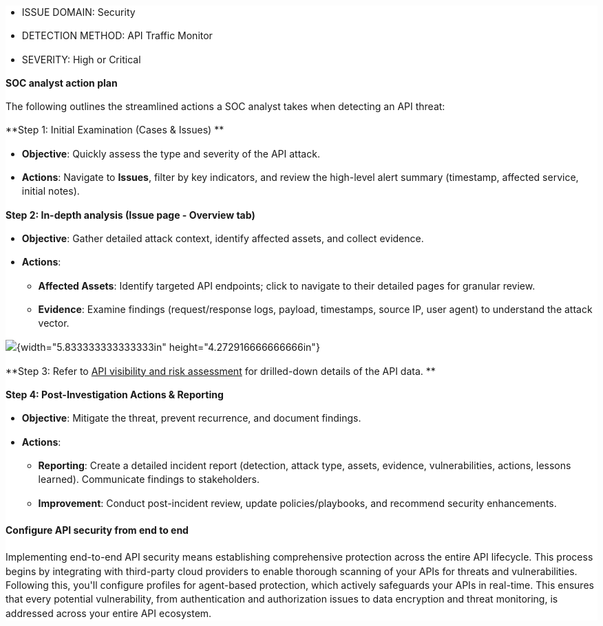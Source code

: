 - ISSUE DOMAIN: Security

- DETECTION METHOD: API Traffic Monitor

- SEVERITY: High or Critical

**SOC analyst action plan**

The following outlines the streamlined actions a SOC analyst takes when
detecting an API threat:

**Step 1: Initial Examination (Cases & Issues) **

- **Objective**: Quickly assess the type and severity of the API attack.

- **Actions**: Navigate to **Issues**, filter by key indicators, and
  review the high-level alert summary (timestamp, affected service,
  initial notes).

**Step 2: In-depth analysis (Issue page - Overview tab)**

- **Objective**: Gather detailed attack context, identify affected
  assets, and collect evidence.

- **Actions**:

  - **Affected Assets**: Identify targeted API endpoints; click to
    navigate to their detailed pages for granular review.

  - **Evidence**: Examine findings (request/response logs, payload,
    timestamps, source IP, user agent) to understand the attack vector.

![](media/rId4431.png){width="5.833333333333333in"
height="4.272916666666666in"}

**Step 3: Refer to [API visibility and risk
assessment](#UUID6ca0d29dd0bbe838091e9df0176115f5) for drilled-down details of the API data. **

**Step 4: Post-Investigation Actions & Reporting**

- **Objective**: Mitigate the threat, prevent recurrence, and document
  findings.

- **Actions**:

  - **Reporting**: Create a detailed incident report (detection, attack
    type, assets, evidence, vulnerabilities, actions, lessons learned).
    Communicate findings to stakeholders.

  - **Improvement**: Conduct post-incident review, update
    policies/playbooks, and recommend security enhancements.

#### Configure API security from end to end

Implementing end-to-end API security means establishing comprehensive
protection across the entire API lifecycle. This process begins by
integrating with third-party cloud providers to enable thorough scanning
of your APIs for threats and vulnerabilities. Following this, you\'ll
configure profiles for agent-based protection, which actively safeguards
your APIs in real-time. This ensures that every potential vulnerability,
from authentication and authorization issues to data encryption and
threat monitoring, is addressed across your entire API ecosystem.
